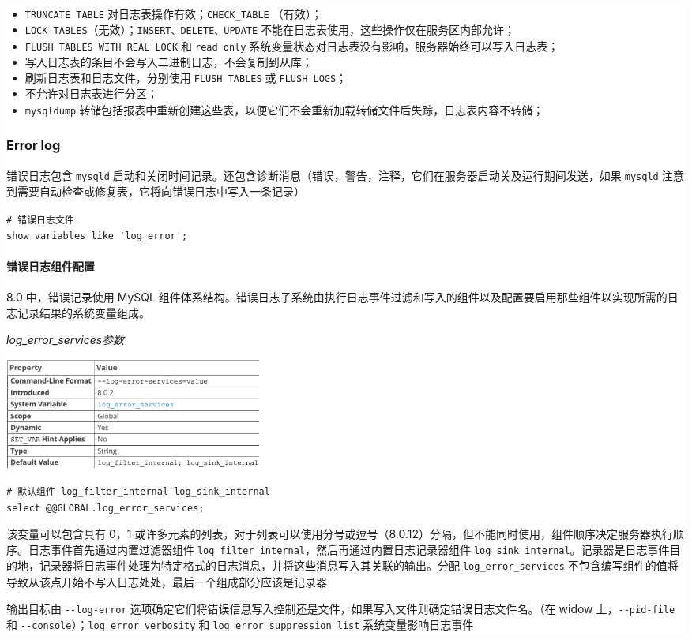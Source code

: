 * `TRUNCATE TABLE` 对日志表操作有效；`CHECK_TABLE` （有效）；
* `LOCK_TABLES`（无效）；`INSERT、DELETE、UPDATE` 不能在日志表使用，这些操作仅在服务区内部允许；
* `FLUSH TABLES WITH REAL LOCK` 和 `read only` 系统变量状态对日志表没有影响，服务器始终可以写入日志表；
* 写入日志表的条目不会写入二进制日志，不会复制到从库；
* 刷新日志表和日志文件，分别使用 `FLUSH TABLES` 或 `FLUSH LOGS`；
* 不允许对日志表进行分区；
* `mysqldump` 转储包括报表中重新创建这些表，以便它们不会重新加载转储文件后失踪，日志表内容不转储；

### Error log

错误日志包含 `mysqld` 启动和关闭时间记录。还包含诊断消息（错误，警告，注释，它们在服务器启动关及运行期间发送，如果 `mysqld` 注意到需要自动检查或修复表，它将向错误日志中写入一条记录）

```mysql
# 错误日志文件
show variables like 'log_error';
```

#### 错误日志组件配置

8.0 中，错误记录使用 MySQL 组件体系结构。错误日志子系统由执行日志事件过滤和写入的组件以及配置要启用那些组件以实现所需的日志记录结果的系统变量组成。

*log_error_services参数*

<img src="../Images/Performance/log_error_services参数.png" style="zoom: 33%;" />

```mysql
# 默认组件 log_filter_internal log_sink_internal
select @@GLOBAL.log_error_services;
```

该变量可以包含具有 0，1 或许多元素的列表，对于列表可以使用分号或逗号（8.0.12）分隔，但不能同时使用，组件顺序决定服务器执行顺序。日志事件首先通过内置过滤器组件 `log_filter_internal`，然后再通过内置日志记录器组件 `log_sink_internal`。记录器是日志事件目的地，记录器将日志事件处理为特定格式的日志消息，并将这些消息写入其关联的输出。分配 `log_error_services` 不包含编写组件的值将导致从该点开始不写入日志处处，最后一个组成部分应该是记录器

输出目标由 `--log-error` 选项确定它们将错误信息写入控制还是文件，如果写入文件则确定错误日志文件名。（在 widow 上，`--pid-file` 和 `--console`）；`log_error_verbosity` 和 `log_error_suppression_list` 系统变量影响日志事件

